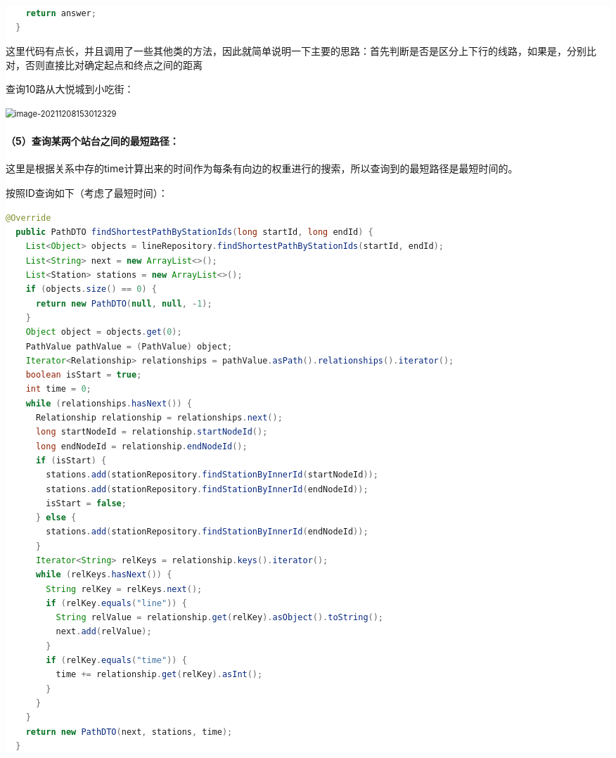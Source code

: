 ```java
    return answer;
  }
```

这里代码有点长，并且调用了一些其他类的方法，因此就简单说明一下主要的思路：首先判断是否是区分上下行的线路，如果是，分别比对，否则直接比对确定起点和终点之间的距离



查询10路从大悦城到小吃街：

<img src="C:\Users\86176\AppData\Roaming\Typora\typora-user-images\image-20211208153012329.png" alt="image-20211208153012329" style="zoom:80%;" />





#### （5）查询某两个站台之间的最短路径：

这里是根据关系中存的time计算出来的时间作为每条有向边的权重进行的搜索，所以查询到的最短路径是最短时间的。

按照ID查询如下（考虑了最短时间）：

```java
@Override
  public PathDTO findShortestPathByStationIds(long startId, long endId) {
    List<Object> objects = lineRepository.findShortestPathByStationIds(startId, endId);
    List<String> next = new ArrayList<>();
    List<Station> stations = new ArrayList<>();
    if (objects.size() == 0) {
      return new PathDTO(null, null, -1);
    }
    Object object = objects.get(0);
    PathValue pathValue = (PathValue) object;
    Iterator<Relationship> relationships = pathValue.asPath().relationships().iterator();
    boolean isStart = true;
    int time = 0;
    while (relationships.hasNext()) {
      Relationship relationship = relationships.next();
      long startNodeId = relationship.startNodeId();
      long endNodeId = relationship.endNodeId();
      if (isStart) {
        stations.add(stationRepository.findStationByInnerId(startNodeId));
        stations.add(stationRepository.findStationByInnerId(endNodeId));
        isStart = false;
      } else {
        stations.add(stationRepository.findStationByInnerId(endNodeId));
      }
      Iterator<String> relKeys = relationship.keys().iterator();
      while (relKeys.hasNext()) {
        String relKey = relKeys.next();
        if (relKey.equals("line")) {
          String relValue = relationship.get(relKey).asObject().toString();
          next.add(relValue);
        }
        if (relKey.equals("time")) {
          time += relationship.get(relKey).asInt();
        }
      }
    }
    return new PathDTO(next, stations, time);
  }
```
